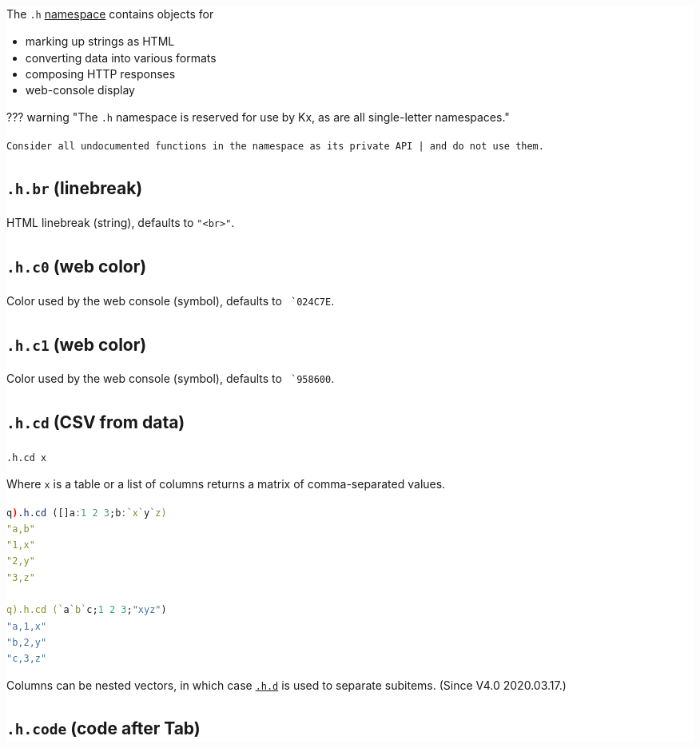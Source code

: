 The `.h` [namespace](../basics/namespaces.md) contains objects for 

-   marking up strings as HTML
-   converting data into various formats
-   composing HTTP responses
-   web-console display

??? warning "The `.h` namespace is reserved for use by Kx, as are all single-letter namespaces."

    Consider all undocumented functions in the namespace as its private API | and do not use them.




## `.h.br` (linebreak)

HTML linebreak (string), defaults to `"<br>"`.


## `.h.c0` (web color)

Color used by the web console (symbol), defaults to `` `024C7E``.


## `.h.c1` (web color)

Color used by the web console (symbol), defaults to `` `958600``.


## `.h.cd` (CSV from data)

```txt
.h.cd x
```

Where `x` is a table or a list of columns returns a matrix of comma-separated values.

```q
q).h.cd ([]a:1 2 3;b:`x`y`z)
"a,b"
"1,x"
"2,y"
"3,z"

q).h.cd (`a`b`c;1 2 3;"xyz")
"a,1,x"
"b,2,y"
"c,3,z"
```

Columns can be nested vectors, in which case [`.h.d`](#hd-delimiter) is used to separate subitems. (Since V4.0 2020.03.17.)



## `.h.code` (code after Tab)
